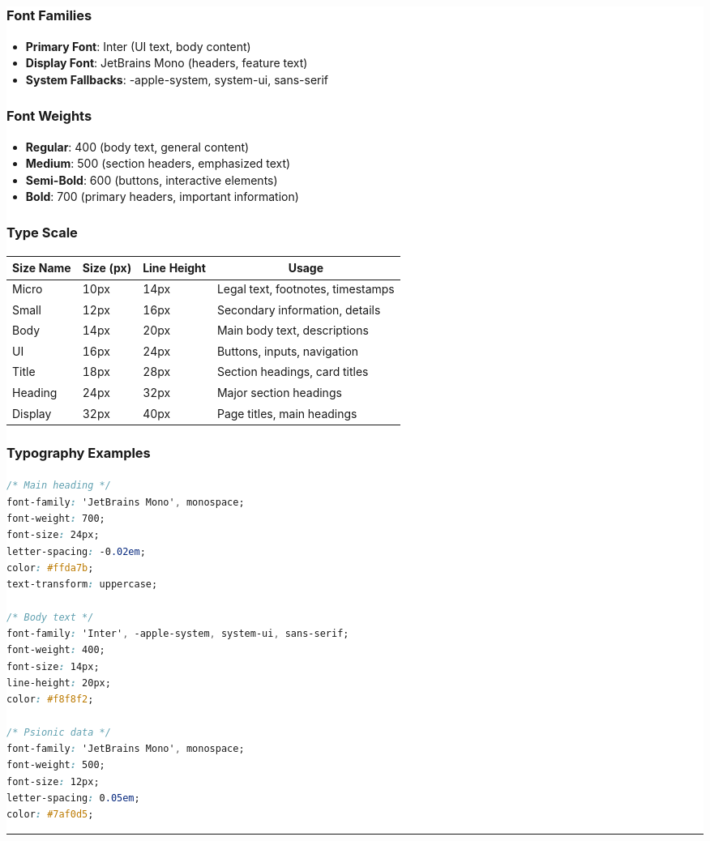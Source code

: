 ### Font Families

- **Primary Font**: Inter (UI text, body content)
- **Display Font**: JetBrains Mono (headers, feature text)
- **System Fallbacks**: -apple-system, system-ui, sans-serif

### Font Weights

- **Regular**: 400 (body text, general content)
- **Medium**: 500 (section headers, emphasized text)
- **Semi-Bold**: 600 (buttons, interactive elements)
- **Bold**: 700 (primary headers, important information)

### Type Scale

| Size Name | Size (px) | Line Height | Usage |
|-----------|-----------|-------------|-------|
| Micro | 10px | 14px | Legal text, footnotes, timestamps |
| Small | 12px | 16px | Secondary information, details |
| Body | 14px | 20px | Main body text, descriptions |
| UI | 16px | 24px | Buttons, inputs, navigation |
| Title | 18px | 28px | Section headings, card titles |
| Heading | 24px | 32px | Major section headings |
| Display | 32px | 40px | Page titles, main headings |

### Typography Examples

```css
/* Main heading */
font-family: 'JetBrains Mono', monospace;
font-weight: 700;
font-size: 24px;
letter-spacing: -0.02em;
color: #ffda7b;
text-transform: uppercase;

/* Body text */
font-family: 'Inter', -apple-system, system-ui, sans-serif;
font-weight: 400;
font-size: 14px;
line-height: 20px;
color: #f8f8f2;

/* Psionic data */
font-family: 'JetBrains Mono', monospace;
font-weight: 500;
font-size: 12px;
letter-spacing: 0.05em;
color: #7af0d5;
```

---